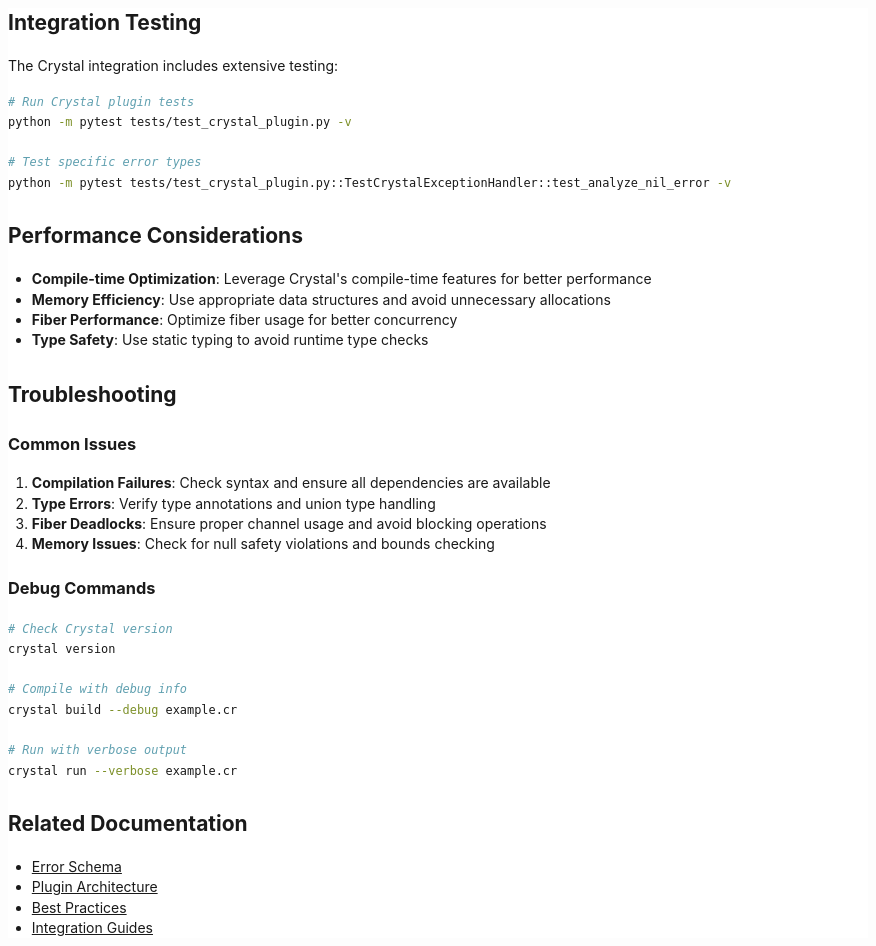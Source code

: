 ## Integration Testing

The Crystal integration includes extensive testing:

```bash
# Run Crystal plugin tests
python -m pytest tests/test_crystal_plugin.py -v

# Test specific error types
python -m pytest tests/test_crystal_plugin.py::TestCrystalExceptionHandler::test_analyze_nil_error -v
```

## Performance Considerations

- **Compile-time Optimization**: Leverage Crystal's compile-time features for better performance
- **Memory Efficiency**: Use appropriate data structures and avoid unnecessary allocations
- **Fiber Performance**: Optimize fiber usage for better concurrency
- **Type Safety**: Use static typing to avoid runtime type checks

## Troubleshooting

### Common Issues

1. **Compilation Failures**: Check syntax and ensure all dependencies are available
2. **Type Errors**: Verify type annotations and union type handling
3. **Fiber Deadlocks**: Ensure proper channel usage and avoid blocking operations
4. **Memory Issues**: Check for null safety violations and bounds checking

### Debug Commands

```bash
# Check Crystal version
crystal version

# Compile with debug info
crystal build --debug example.cr

# Run with verbose output
crystal run --verbose example.cr
```

## Related Documentation

- [Error Schema](error_schema.md)
- [Plugin Architecture](plugin_architecture.md)
- [Best Practices](best_practices.md)
- [Integration Guides](integration_guides.md)